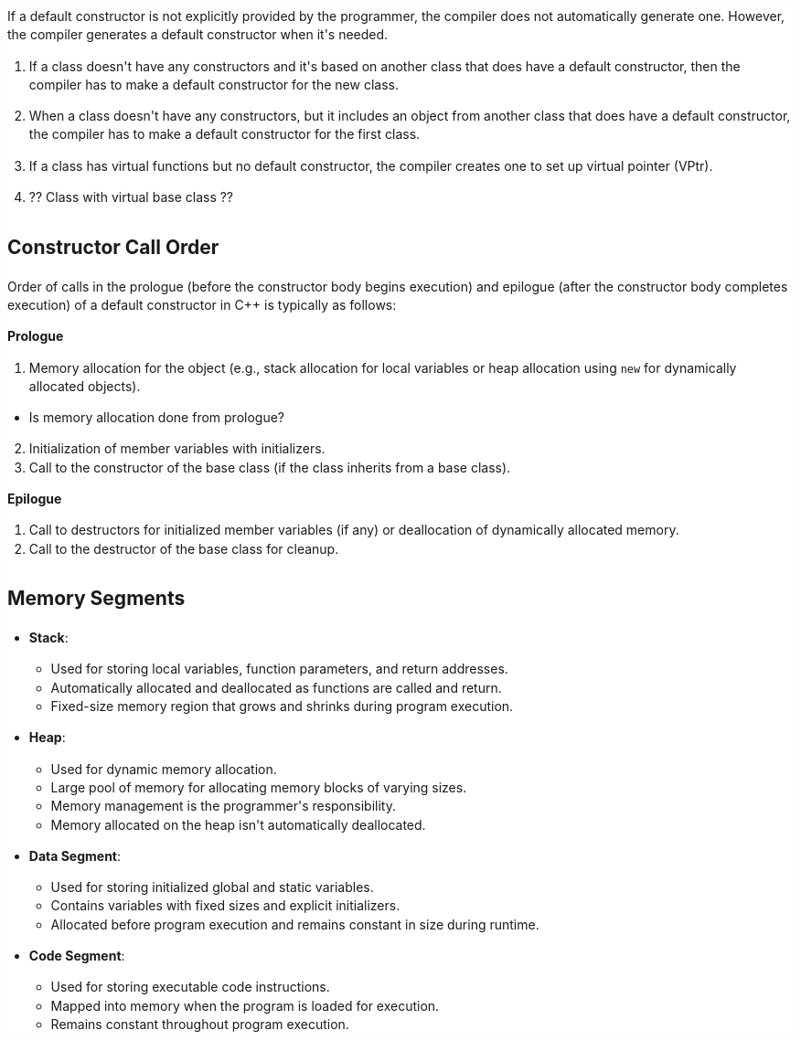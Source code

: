 If a default constructor is not explicitly provided by the programmer, the compiler does not automatically generate one. However, the compiler generates a default constructor when it's needed.

1. If a class doesn't have any constructors and it's based on another class that does have a default constructor, then the compiler has to make a default constructor for the new class.

2. When a class doesn't have any constructors, but it includes an object from another class that does have a default constructor, the compiler has to make a default constructor for the first class.

3. If a class has virtual functions but no default constructor, the compiler creates one to set up virtual pointer (VPtr).

4. ?? Class with virtual base class ??

## Constructor Call Order
Order of calls in the prologue (before the constructor body begins execution) and epilogue (after the constructor body completes execution) of a default constructor in C++ is typically as follows:

**Prologue**

1. Memory allocation for the object (e.g., stack allocation for local variables or heap allocation using `new` for dynamically allocated objects).

- Is memory allocation done from prologue?

2. Initialization of member variables with initializers.
3. Call to the constructor of the base class (if the class inherits from a base class).

**Epilogue**

1. Call to destructors for initialized member variables (if any) or deallocation of dynamically allocated memory.
2. Call to the destructor of the base class for cleanup.

## Memory Segments
- **Stack**:
  - Used for storing local variables, function parameters, and return addresses.
  - Automatically allocated and deallocated as functions are called and return.
  - Fixed-size memory region that grows and shrinks during program execution.

- **Heap**:
  - Used for dynamic memory allocation.
  - Large pool of memory for allocating memory blocks of varying sizes.
  - Memory management is the programmer's responsibility.
  - Memory allocated on the heap isn't automatically deallocated.

- **Data Segment**:
  - Used for storing initialized global and static variables.
  - Contains variables with fixed sizes and explicit initializers.
  - Allocated before program execution and remains constant in size during runtime.

- **Code Segment**:
  - Used for storing executable code instructions.
  - Mapped into memory when the program is loaded for execution.
  - Remains constant throughout program execution.
